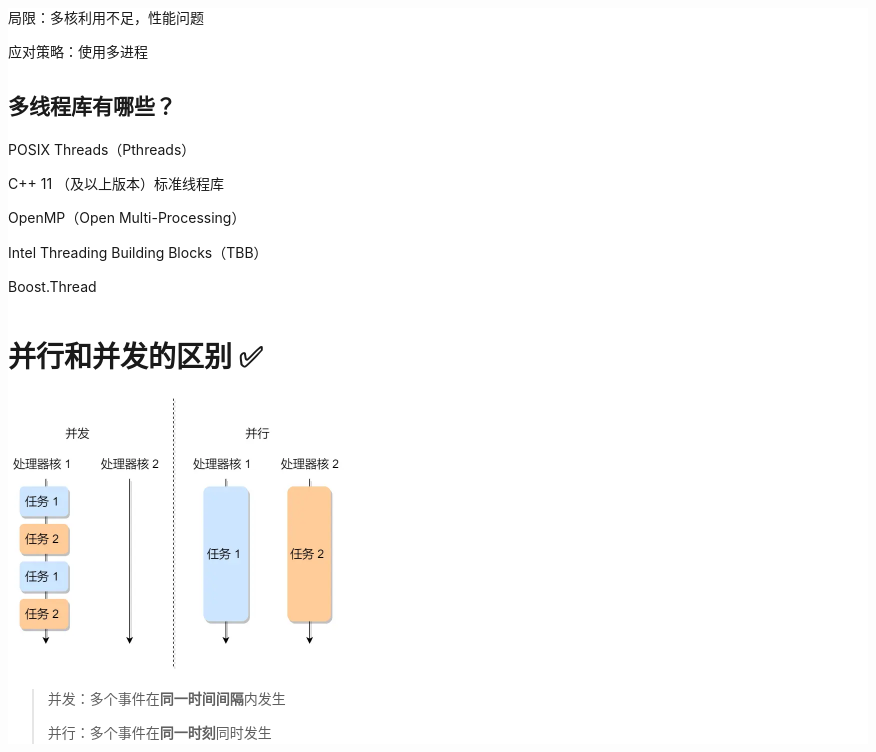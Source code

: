 局限：多核利用不足，性能问题

应对策略：使用多进程



## 多线程库有哪些？

POSIX Threads（Pthreads）

C++ 11 （及以上版本）标准线程库

OpenMP（Open Multi-Processing）

Intel Threading Building Blocks（TBB）

Boost.Thread







# 并行和并发的区别 ✅

<img src="./pic/image-20250901215713965.png" alt="image-20250901215713965" style="zoom:50%;" />

> 并发：多个事件在**同一时间间隔**内发生
>
> 并行：多个事件在**同一时刻**同时发生
